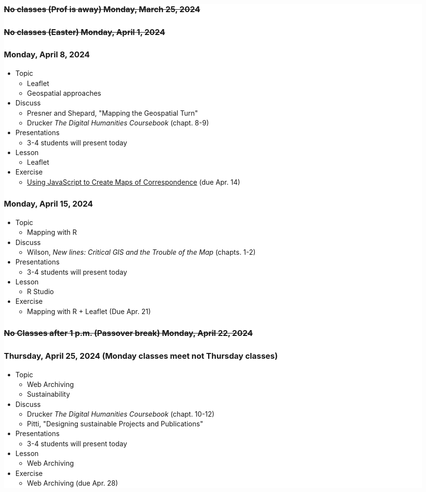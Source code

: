 ### ~~No classes (Prof is away) Monday, March 25, 2024~~

### ~~No classes (Easter) Monday, April 1, 2024~~

### Monday, April 8, 2024

- Topic
  - Leaflet
  - Geospatial approaches
- Discuss
  - Presner and Shepard, "Mapping the Geospatial Turn"
  - Drucker *The Digital Humanities Coursebook* (chapt. 8-9)
- Presentations
  - 3-4 students will present today
- Lesson
  - Leaflet
- Exercise
  - [Using JavaScript to Create Maps of Correspondence](https://programminghistorian.org/en/lessons/using-javascript-to-create-maps) (due Apr. 14)

### Monday, April 15, 2024

- Topic
  - Mapping with R
- Discuss
  - Wilson, *New lines: Critical GIS and the Trouble of the Map* (chapts. 1-2)
- Presentations
  - 3-4 students will present today
- Lesson
  - R Studio
- Exercise
  - Mapping with R + Leaflet (Due Apr. 21)

### ~~No Classes after 1 p.m. (Passover break) Monday, April 22, 2024~~

### Thursday, April 25, 2024 (Monday classes meet not Thursday classes)

- Topic
  - Web Archiving
  - Sustainability
- Discuss
  - Drucker *The Digital Humanities Coursebook* (chapt. 10-12)
  - Pitti, "Designing sustainable Projects and Publications"
- Presentations
  - 3-4 students will present today
- Lesson
  - Web Archiving
- Exercise
  - Web Archiving (due Apr. 28)
